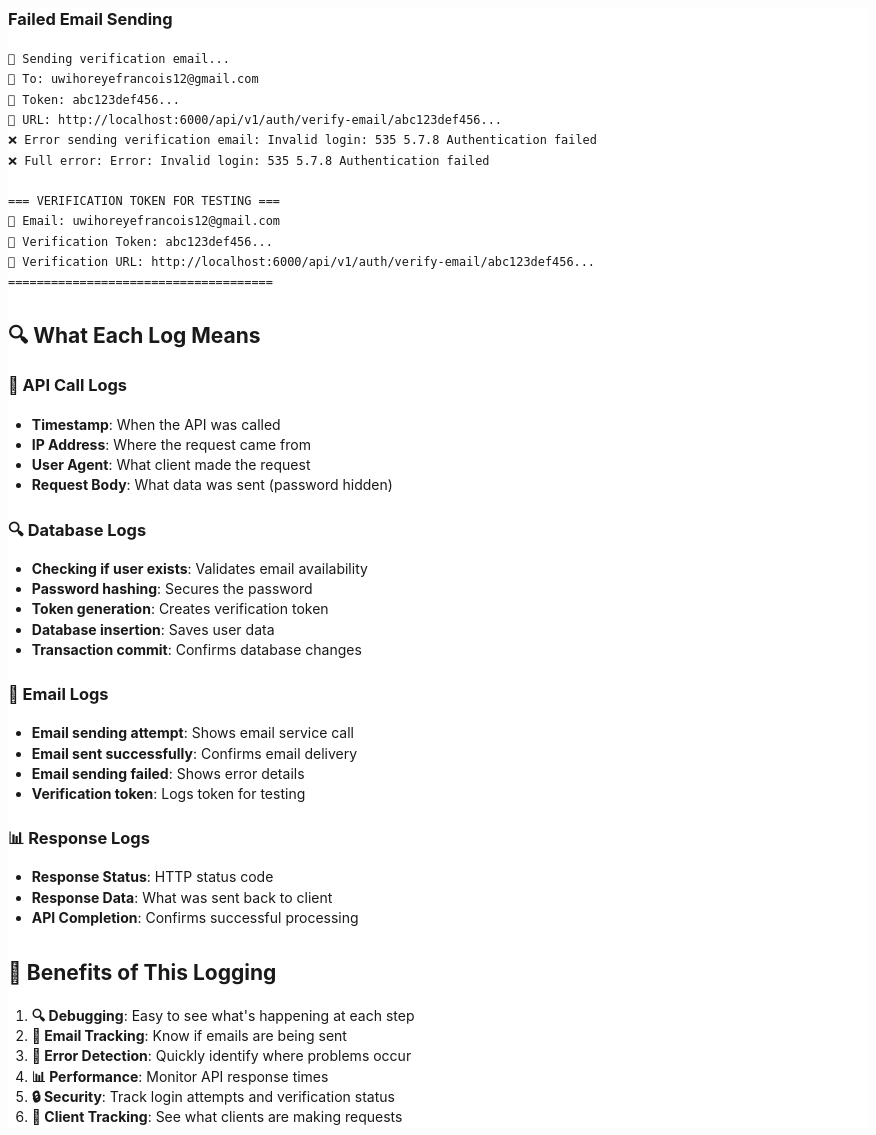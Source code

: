 ### **Failed Email Sending**
```
📧 Sending verification email...
📧 To: uwihoreyefrancois12@gmail.com
📧 Token: abc123def456...
📧 URL: http://localhost:6000/api/v1/auth/verify-email/abc123def456...
❌ Error sending verification email: Invalid login: 535 5.7.8 Authentication failed
❌ Full error: Error: Invalid login: 535 5.7.8 Authentication failed

=== VERIFICATION TOKEN FOR TESTING ===
📧 Email: uwihoreyefrancois12@gmail.com
🎫 Verification Token: abc123def456...
🔗 Verification URL: http://localhost:6000/api/v1/auth/verify-email/abc123def456...
=====================================
```

## 🔍 **What Each Log Means**

### **🚀 API Call Logs**
- **Timestamp**: When the API was called
- **IP Address**: Where the request came from
- **User Agent**: What client made the request
- **Request Body**: What data was sent (password hidden)

### **🔍 Database Logs**
- **Checking if user exists**: Validates email availability
- **Password hashing**: Secures the password
- **Token generation**: Creates verification token
- **Database insertion**: Saves user data
- **Transaction commit**: Confirms database changes

### **📧 Email Logs**
- **Email sending attempt**: Shows email service call
- **Email sent successfully**: Confirms email delivery
- **Email sending failed**: Shows error details
- **Verification token**: Logs token for testing

### **📊 Response Logs**
- **Response Status**: HTTP status code
- **Response Data**: What was sent back to client
- **API Completion**: Confirms successful processing

## 🎯 **Benefits of This Logging**

1. **🔍 Debugging**: Easy to see what's happening at each step
2. **📧 Email Tracking**: Know if emails are being sent
3. **🐛 Error Detection**: Quickly identify where problems occur
4. **📊 Performance**: Monitor API response times
5. **🔒 Security**: Track login attempts and verification status
6. **📱 Client Tracking**: See what clients are making requests
